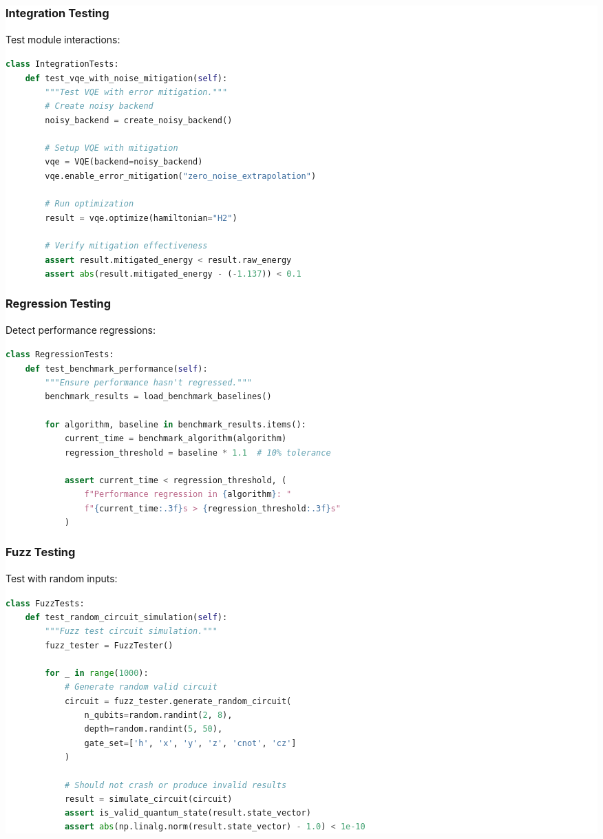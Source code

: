### Integration Testing

Test module interactions:

```python
class IntegrationTests:
    def test_vqe_with_noise_mitigation(self):
        """Test VQE with error mitigation."""
        # Create noisy backend
        noisy_backend = create_noisy_backend()
        
        # Setup VQE with mitigation
        vqe = VQE(backend=noisy_backend)
        vqe.enable_error_mitigation("zero_noise_extrapolation")
        
        # Run optimization
        result = vqe.optimize(hamiltonian="H2")
        
        # Verify mitigation effectiveness
        assert result.mitigated_energy < result.raw_energy
        assert abs(result.mitigated_energy - (-1.137)) < 0.1
```

### Regression Testing

Detect performance regressions:

```python
class RegressionTests:
    def test_benchmark_performance(self):
        """Ensure performance hasn't regressed."""
        benchmark_results = load_benchmark_baselines()
        
        for algorithm, baseline in benchmark_results.items():
            current_time = benchmark_algorithm(algorithm)
            regression_threshold = baseline * 1.1  # 10% tolerance
            
            assert current_time < regression_threshold, (
                f"Performance regression in {algorithm}: "
                f"{current_time:.3f}s > {regression_threshold:.3f}s"
            )
```

### Fuzz Testing

Test with random inputs:

```python
class FuzzTests:
    def test_random_circuit_simulation(self):
        """Fuzz test circuit simulation."""
        fuzz_tester = FuzzTester()
        
        for _ in range(1000):
            # Generate random valid circuit
            circuit = fuzz_tester.generate_random_circuit(
                n_qubits=random.randint(2, 8),
                depth=random.randint(5, 50),
                gate_set=['h', 'x', 'y', 'z', 'cnot', 'cz']
            )
            
            # Should not crash or produce invalid results
            result = simulate_circuit(circuit)
            assert is_valid_quantum_state(result.state_vector)
            assert abs(np.linalg.norm(result.state_vector) - 1.0) < 1e-10
```
